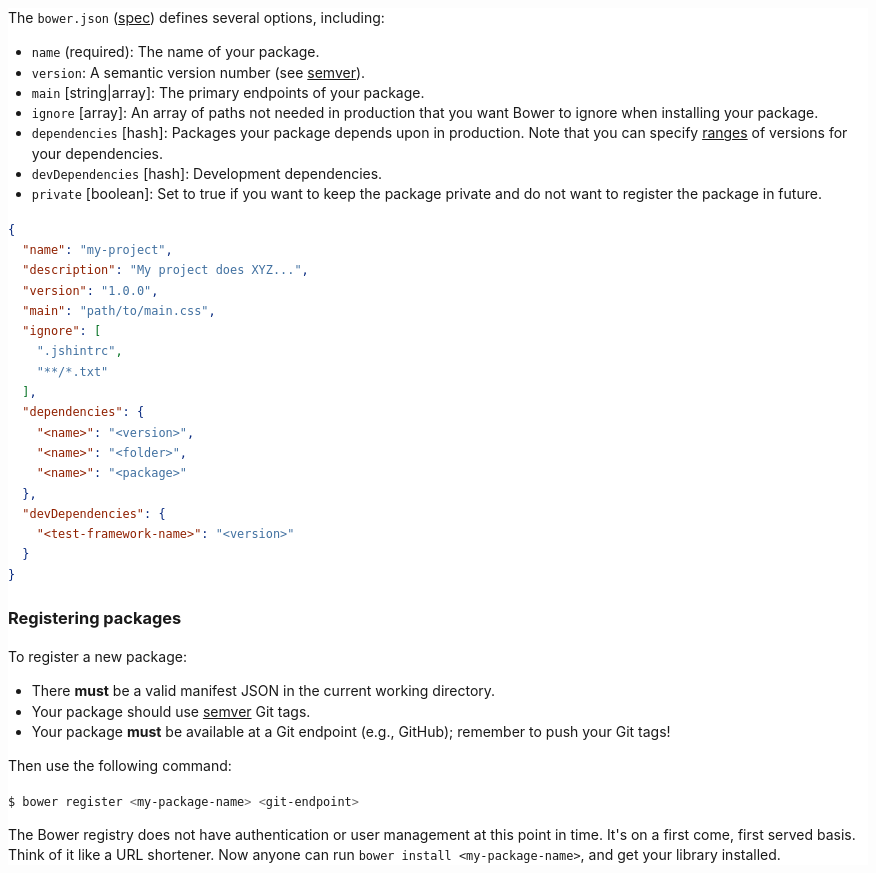 The `bower.json` ([spec](https://github.com/bower/bower.json-spec)) defines several options, including:

* `name` (required): The name of your package.
* `version`: A semantic version number (see [semver](http://semver.org/)).
* `main` [string|array]: The primary endpoints of your package.
* `ignore` [array]: An array of paths not needed in production that you want
  Bower to ignore when installing your package.
* `dependencies` [hash]: Packages your package depends upon in production.
  Note that you can specify [ranges](https://github.com/isaacs/node-semver#ranges)
  of versions for your dependencies.
* `devDependencies` [hash]: Development dependencies.
* `private` [boolean]: Set to true if you want to keep the package private and
  do not want to register the package in future.

```json
{
  "name": "my-project",
  "description": "My project does XYZ...",
  "version": "1.0.0",
  "main": "path/to/main.css",
  "ignore": [
    ".jshintrc",
    "**/*.txt"
  ],
  "dependencies": {
    "<name>": "<version>",
    "<name>": "<folder>",
    "<name>": "<package>"
  },
  "devDependencies": {
    "<test-framework-name>": "<version>"
  }
}
```

### Registering packages

To register a new package:

* There **must** be a valid manifest JSON in the current working directory.
* Your package should use [semver](http://semver.org/) Git tags.
* Your package **must** be available at a Git endpoint (e.g., GitHub); remember
  to push your Git tags!

Then use the following command:

```sh
$ bower register <my-package-name> <git-endpoint>
```

The Bower registry does not have authentication or user management at this point
in time. It's on a first come, first served basis. Think of it like a URL
shortener. Now anyone can run `bower install <my-package-name>`, and get your
library installed.

